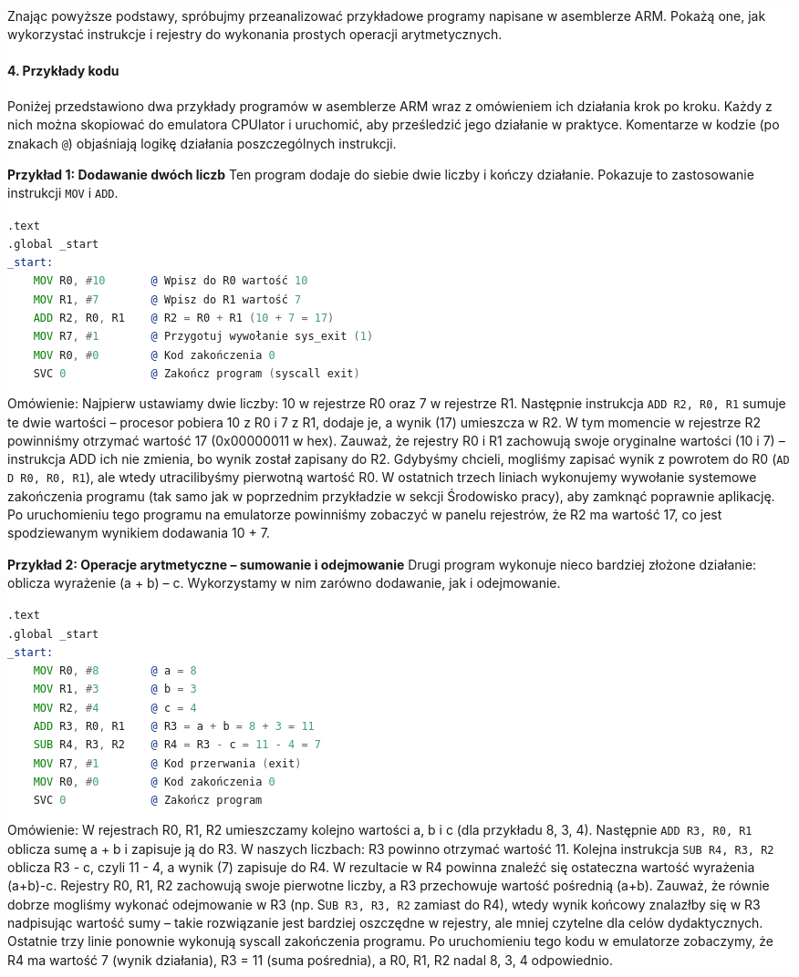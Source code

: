 Znając powyższe podstawy, spróbujmy przeanalizować przykładowe programy napisane w asemblerze ARM. Pokażą one, jak wykorzystać instrukcje i rejestry do wykonania prostych operacji arytmetycznych.

#### **4. Przykłady kodu**

Poniżej przedstawiono dwa przykłady programów w asemblerze ARM wraz z omówieniem ich działania krok po kroku. Każdy z nich można skopiować do emulatora CPUlator i uruchomić, aby prześledzić jego działanie w praktyce. Komentarze w kodzie (po znakach `@`) objaśniają logikę działania poszczególnych instrukcji.

**Przykład 1: Dodawanie dwóch liczb**
Ten program dodaje do siebie dwie liczby i kończy działanie. Pokazuje to zastosowanie instrukcji `MOV` i `ADD`.

```asm
.text
.global _start
_start:
    MOV R0, #10       @ Wpisz do R0 wartość 10
    MOV R1, #7        @ Wpisz do R1 wartość 7
    ADD R2, R0, R1    @ R2 = R0 + R1 (10 + 7 = 17)
    MOV R7, #1        @ Przygotuj wywołanie sys_exit (1)
    MOV R0, #0        @ Kod zakończenia 0
    SVC 0             @ Zakończ program (syscall exit)
```

Omówienie: Najpierw ustawiamy dwie liczby: 10 w rejestrze R0 oraz 7 w rejestrze R1. Następnie instrukcja `ADD R2, R0, R1` sumuje te dwie wartości – procesor pobiera 10 z R0 i 7 z R1, dodaje je, a wynik (17) umieszcza w R2. W tym momencie w rejestrze R2 powinniśmy otrzymać wartość 17 (0x00000011 w hex). Zauważ, że rejestry R0 i R1 zachowują swoje oryginalne wartości (10 i 7) – instrukcja ADD ich nie zmienia, bo wynik został zapisany do R2. Gdybyśmy chcieli, mogliśmy zapisać wynik z powrotem do R0 (`ADD R0, R0, R1`), ale wtedy utracilibyśmy pierwotną wartość R0. W ostatnich trzech liniach wykonujemy wywołanie systemowe zakończenia programu (tak samo jak w poprzednim przykładzie w sekcji Środowisko pracy), aby zamknąć poprawnie aplikację. Po uruchomieniu tego programu na emulatorze powinniśmy zobaczyć w panelu rejestrów, że R2 ma wartość 17, co jest spodziewanym wynikiem dodawania 10 + 7.

**Przykład 2: Operacje arytmetyczne – sumowanie i odejmowanie**
Drugi program wykonuje nieco bardziej złożone działanie: oblicza wyrażenie (a + b) – c. Wykorzystamy w nim zarówno dodawanie, jak i odejmowanie.

```asm
.text
.global _start
_start:
    MOV R0, #8        @ a = 8
    MOV R1, #3        @ b = 3
    MOV R2, #4        @ c = 4
    ADD R3, R0, R1    @ R3 = a + b = 8 + 3 = 11
    SUB R4, R3, R2    @ R4 = R3 - c = 11 - 4 = 7
    MOV R7, #1        @ Kod przerwania (exit)
    MOV R0, #0        @ Kod zakończenia 0
    SVC 0             @ Zakończ program
```

Omówienie: W rejestrach R0, R1, R2 umieszczamy kolejno wartości a, b i c (dla przykładu 8, 3, 4). Następnie `ADD R3, R0, R1` oblicza sumę a + b i zapisuje ją do R3. W naszych liczbach: R3 powinno otrzymać wartość 11. Kolejna instrukcja `SUB R4, R3, R2` oblicza R3 - c, czyli 11 - 4, a wynik (7) zapisuje do R4. W rezultacie w R4 powinna znaleźć się ostateczna wartość wyrażenia (a+b)-c. Rejestry R0, R1, R2 zachowują swoje pierwotne liczby, a R3 przechowuje wartość pośrednią (a+b). Zauważ, że równie dobrze mogliśmy wykonać odejmowanie w R3 (np. S`UB R3, R3, R2` zamiast do R4), wtedy wynik końcowy znalazłby się w R3 nadpisując wartość sumy – takie rozwiązanie jest bardziej oszczędne w rejestry, ale mniej czytelne dla celów dydaktycznych. Ostatnie trzy linie ponownie wykonują syscall zakończenia programu. Po uruchomieniu tego kodu w emulatorze zobaczymy, że R4 ma wartość 7 (wynik działania), R3 = 11 (suma pośrednia), a R0, R1, R2 nadal 8, 3, 4 odpowiednio.

